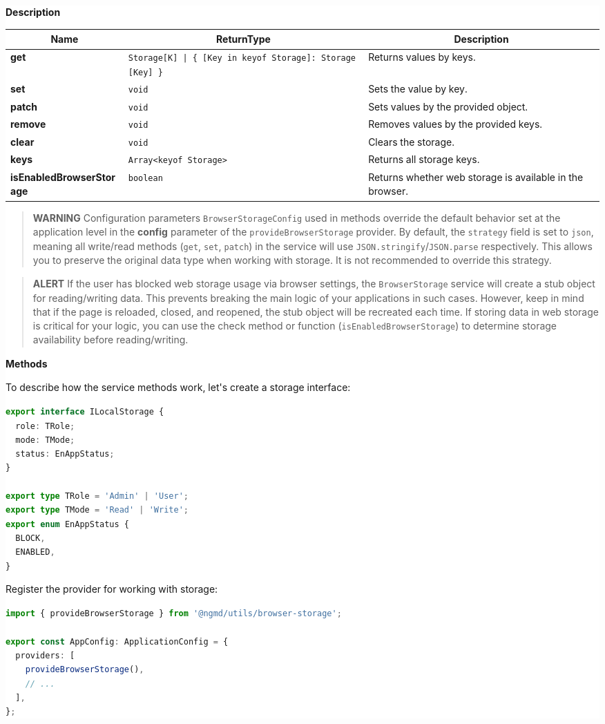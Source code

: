 
**Description**

| Name | ReturnType | Description |
|----------|----------|----------|
| **get** | `Storage[K] \| { [Key in keyof Storage]: Storage[Key] }` | Returns values by keys. |
| **set** | `void` | Sets the value by key. |
| **patch** | `void` | Sets values by the provided object. |
| **remove** | `void` | Removes values by the provided keys. |
| **clear** | `void` | Clears the storage. |
| **keys** | `Array<keyof Storage>` | Returns all storage keys. |
| **isEnabledBrowserStorage** | `boolean` | Returns whether web storage is available in the browser. |

> **WARNING**
> Configuration parameters `BrowserStorageConfig` used in methods override the default behavior set at the application level in the **config** parameter of the `provideBrowserStorage` provider. By default, the `strategy` field is set to `json`, meaning all write/read methods (`get`, `set`, `patch`) in the service will use `JSON.stringify`/`JSON.parse` respectively. This allows you to preserve the original data type when working with storage. It is not recommended to override this strategy.

> **ALERT**
> If the user has blocked web storage usage via browser settings, the `BrowserStorage` service will create a stub object for reading/writing data. This prevents breaking the main logic of your applications in such cases. However, keep in mind that if the page is reloaded, closed, and reopened, the stub object will be recreated each time. If storing data in web storage is critical for your logic, you can use the check method or function (`isEnabledBrowserStorage`) to determine storage availability before reading/writing.

**Methods**

To describe how the service methods work, let's create a storage interface:

```ts name="./src/app/browser-storage/index.ts"
export interface ILocalStorage {
  role: TRole;
  mode: TMode;
  status: EnAppStatus;
}

export type TRole = 'Admin' | 'User';
export type TMode = 'Read' | 'Write';
export enum EnAppStatus {
  BLOCK,
  ENABLED,
}
```

Register the provider for working with storage:

```ts name="./src/app/app.config.ts" {5}
import { provideBrowserStorage } from '@ngmd/utils/browser-storage';

export const AppConfig: ApplicationConfig = {
  providers: [
    provideBrowserStorage(),
    // ...
  ],
};
```
